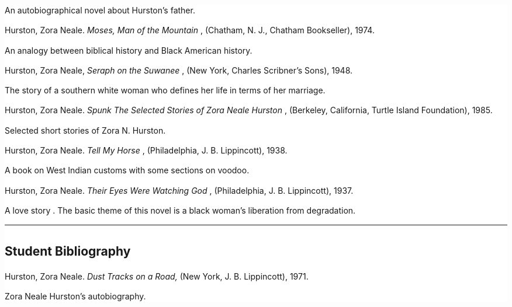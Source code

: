 An autobiographical novel about Hurston’s father.
</p>
<p>
Hurston, Zora Neale.
<i>
Moses, Man of the Mountain
</i>
, (Chatham, N. J., Chatham Bookseller), 1974.
</p>
<p>
An analogy between biblical history and Black American history.
</p>
<p>
Hurston, Zora Neale,
<i>
Seraph on the Suwanee
</i>
, (New York, Charles Scribner’s Sons), 1948.
</p>
<p>
The story of a southern white woman who defines her life in terms of her marriage.
</p>
<p>
Hurston, Zora Neale.
<i>
Spunk The Selected Stories of Zora Neale Hurston
</i>
, (Berkeley, California, Turtle Island Foundation), 1985.
</p>
<p>
Selected short stories of  Zora N. Hurston.
</p>
<p>
Hurston, Zora Neale.
<i>
Tell My Horse
</i>
, (Philadelphia, J. B. Lippincott), 1938.
</p>
<p>
A book on West Indian customs with some sections on voodoo.
</p>
<p>
Hurston, Zora Neale.
<i>
Their Eyes Were Watching God
</i>
, (Philadelphia, J. B. Lippincott), 1937.
</p>
<p>
A love story . The basic theme of this novel is a black woman’s liberation from degradation.
</p>
<hr/>
<h2>
Student Bibliography
</h2>
Hurston, Zora Neale.
<i>
Dust Tracks on a Road,
</i>
(New York, J. B. Lippincott), 1971.
<p>
Zora Neale Hurston’s autobiography.
</p>